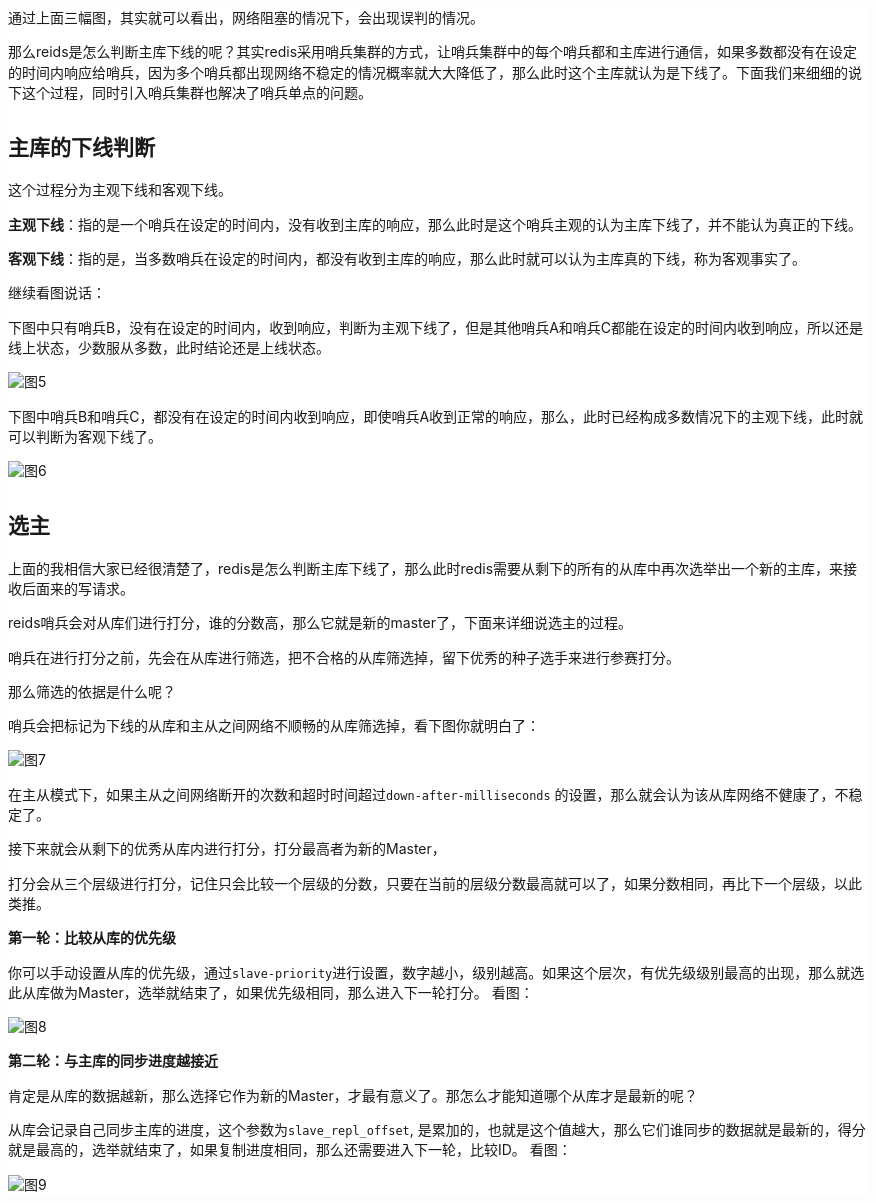 通过上面三幅图，其实就可以看出，网络阻塞的情况下，会出现误判的情况。

那么reids是怎么判断主库下线的呢？其实redis采用哨兵集群的方式，让哨兵集群中的每个哨兵都和主库进行通信，如果多数都没有在设定的时间内响应给哨兵，因为多个哨兵都出现网络不稳定的情况概率就大大降低了，那么此时这个主库就认为是下线了。下面我们来细细的说下这个过程，同时引入哨兵集群也解决了哨兵单点的问题。

## 主库的下线判断

这个过程分为主观下线和客观下线。

**主观下线**：指的是一个哨兵在设定的时间内，没有收到主库的响应，那么此时是这个哨兵主观的认为主库下线了，并不能认为真正的下线。

**客观下线**：指的是，当多数哨兵在设定的时间内，都没有收到主库的响应，那么此时就可以认为主库真的下线，称为客观事实了。

继续看图说话：

下图中只有哨兵B，没有在设定的时间内，收到响应，判断为主观下线了，但是其他哨兵A和哨兵C都能在设定的时间内收到响应，所以还是线上状态，少数服从多数，此时结论还是上线状态。

![图5](https://cdn.jsdelivr.net/gh/3wsea/blog-images@master/commons/20210917/0917-1-5.png)

下图中哨兵B和哨兵C，都没有在设定的时间内收到响应，即使哨兵A收到正常的响应，那么，此时已经构成多数情况下的主观下线，此时就可以判断为客观下线了。

![图6](https://cdn.jsdelivr.net/gh/3wsea/blog-images@master/commons/20210917/0917-1-6.png)

## 选主

上面的我相信大家已经很清楚了，redis是怎么判断主库下线了，那么此时redis需要从剩下的所有的从库中再次选举出一个新的主库，来接收后面来的写请求。

reids哨兵会对从库们进行打分，谁的分数高，那么它就是新的master了，下面来详细说选主的过程。

哨兵在进行打分之前，先会在从库进行筛选，把不合格的从库筛选掉，留下优秀的种子选手来进行参赛打分。

那么筛选的依据是什么呢？

哨兵会把标记为下线的从库和主从之间网络不顺畅的从库筛选掉，看下图你就明白了：

![图7](https://cdn.jsdelivr.net/gh/3wsea/blog-images@master/commons/20210917/0917-1-7.png)

在主从模式下，如果主从之间网络断开的次数和超时时间超过`down-after-milliseconds` 的设置，那么就会认为该从库网络不健康了，不稳定了。

接下来就会从剩下的优秀从库内进行打分，打分最高者为新的Master，

打分会从三个层级进行打分，记住只会比较一个层级的分数，只要在当前的层级分数最高就可以了，如果分数相同，再比下一个层级，以此类推。

**第一轮：比较从库的优先级**

你可以手动设置从库的优先级，通过`slave-priority`进行设置，数字越小，级别越高。如果这个层次，有优先级级别最高的出现，那么就选此从库做为Master，选举就结束了，如果优先级相同，那么进入下一轮打分。 看图：

![图8](https://cdn.jsdelivr.net/gh/3wsea/blog-images@master/commons/20210917/0917-1-8.png)

**第二轮：与主库的同步进度越接近**

肯定是从库的数据越新，那么选择它作为新的Master，才最有意义了。那怎么才能知道哪个从库才是最新的呢？

从库会记录自己同步主库的进度，这个参数为`slave_repl_offset`, 是累加的，也就是这个值越大，那么它们谁同步的数据就是最新的，得分就是最高的，选举就结束了，如果复制进度相同，那么还需要进入下一轮，比较ID。 看图：

![图9](https://cdn.jsdelivr.net/gh/3wsea/blog-images@master/commons/20210917/0917-1-9.png)
